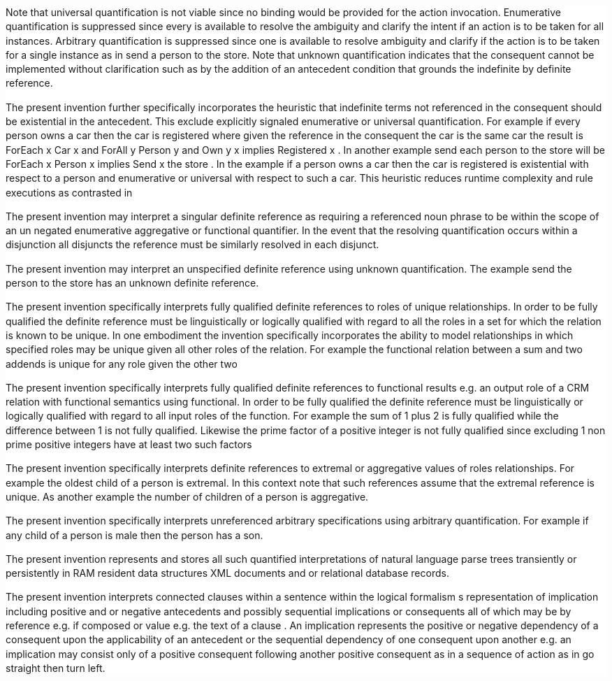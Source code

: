 Note that universal quantification is not viable since no binding would be provided for the action invocation. Enumerative quantification is suppressed since every is available to resolve the ambiguity and clarify the intent if an action is to be taken for all instances. Arbitrary quantification is suppressed since one is available to resolve ambiguity and clarify if the action is to be taken for a single instance as in send a person to the store. Note that unknown quantification indicates that the consequent cannot be implemented without clarification such as by the addition of an antecedent condition that grounds the indefinite by definite reference.

The present invention further specifically incorporates the heuristic that indefinite terms not referenced in the consequent should be existential in the antecedent. This exclude explicitly signaled enumerative or universal quantification. For example if every person owns a car then the car is registered where given the reference in the consequent the car is the same car the result is ForEach x Car x and ForAll y Person y and Own y x implies Registered x . In another example send each person to the store will be ForEach x Person x implies Send x the store . In the example if a person owns a car then the car is registered is existential with respect to a person and enumerative or universal with respect to such a car. This heuristic reduces runtime complexity and rule executions as contrasted in 

The present invention may interpret a singular definite reference as requiring a referenced noun phrase to be within the scope of an un negated enumerative aggregative or functional quantifier. In the event that the resolving quantification occurs within a disjunction all disjuncts the reference must be similarly resolved in each disjunct.

The present invention may interpret an unspecified definite reference using unknown quantification. The example send the person to the store has an unknown definite reference.

The present invention specifically interprets fully qualified definite references to roles of unique relationships. In order to be fully qualified the definite reference must be linguistically or logically qualified with regard to all the roles in a set for which the relation is known to be unique. In one embodiment the invention specifically incorporates the ability to model relationships in which specified roles may be unique given all other roles of the relation. For example the functional relation between a sum and two addends is unique for any role given the other two

The present invention specifically interprets fully qualified definite references to functional results e.g. an output role of a CRM relation with functional semantics using functional. In order to be fully qualified the definite reference must be linguistically or logically qualified with regard to all input roles of the function. For example the sum of 1 plus 2 is fully qualified while the difference between 1 is not fully qualified. Likewise the prime factor of a positive integer is not fully qualified since excluding 1 non prime positive integers have at least two such factors

The present invention specifically interprets definite references to extremal or aggregative values of roles relationships. For example the oldest child of a person is extremal. In this context note that such references assume that the extremal reference is unique. As another example the number of children of a person is aggregative.

The present invention specifically interprets unreferenced arbitrary specifications using arbitrary quantification. For example if any child of a person is male then the person has a son. 

The present invention represents and stores all such quantified interpretations of natural language parse trees transiently or persistently in RAM resident data structures XML documents and or relational database records.

The present invention interprets connected clauses within a sentence within the logical formalism s representation of implication including positive and or negative antecedents and possibly sequential implications or consequents all of which may be by reference e.g. if composed or value e.g. the text of a clause . An implication represents the positive or negative dependency of a consequent upon the applicability of an antecedent or the sequential dependency of one consequent upon another e.g. an implication may consist only of a positive consequent following another positive consequent as in a sequence of action as in go straight then turn left. 
